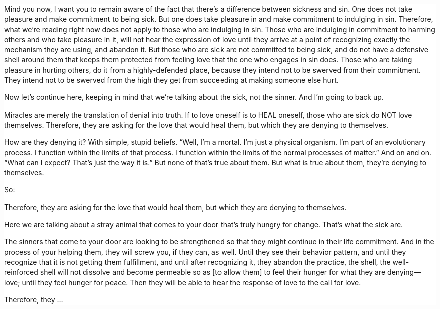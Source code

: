 Mind you now, I want you to remain aware of the fact that there&rsquo;s
a difference between sickness and sin. One does not take pleasure and
make commitment to being sick. But one does take pleasure in and make
commitment to indulging in sin. Therefore, what we&rsquo;re reading
right now does not apply to those who are indulging in sin. Those who
are indulging in commitment to harming others and who take pleasure in
it, will not hear the expression of love until they arrive at a point of
recognizing exactly the mechanism they are using, and abandon it. But
those who are sick are not committed to being sick, and do not have a
defensive shell around them that keeps them protected from feeling love
that the one who engages in sin does. Those who are taking pleasure in
hurting others, do it from a highly-defended place, because they intend
not to be swerved from their commitment. They intend not to be swerved
from the high they get from succeeding at making someone else hurt.

Now let&rsquo;s continue here, keeping in mind that we&rsquo;re talking
about the sick, not the sinner. And I&rsquo;m going to back up.

<div markdown="1" class="well book">
Miracles are merely the translation of denial into truth. If to love
oneself is to HEAL oneself, those who are sick do NOT love themselves.
Therefore, they are asking for the love that would heal them, but which
they are denying to themselves.
</div>

How are they denying it? With simple, stupid beliefs. &ldquo;Well,
I&rsquo;m a mortal. I&rsquo;m just a physical organism. I&rsquo;m part
of an evolutionary process. I function within the limits of that
process. I function within the limits of the normal processes of
matter.&rdquo; And on and on. &ldquo;What can I expect? That&rsquo;s
just the way it is.&rdquo; But none of that&rsquo;s true about them. But
what is true about them, they&rsquo;re denying to themselves.

So:

<div markdown="1" class="well book">
Therefore, they are asking for the love that would heal them, but which
they are denying to themselves.
</div>

Here we are talking about a stray animal that comes to your door
that&rsquo;s truly hungry for change. That&rsquo;s what the sick are.

The sinners that come to your door are looking to be strengthened so
that they might continue in their life commitment. And in the process of
your helping them, they will screw you, if they can, as well. Until they
see their behavior pattern, and until they recognize that it is not
getting them fulfillment, and until after recognizing it, they abandon
the practice, the shell, the well-reinforced shell will not dissolve and
become permeable so as [to allow them] to feel their hunger for what
they are denying&mdash;love; until they feel hunger for peace. Then they
will be able to hear the response of love to the call for love.

<div markdown="1" class="well book">
Therefore, they &hellip;
</div>


[^1]: T11.1 The Judgement of the Holy Spirit